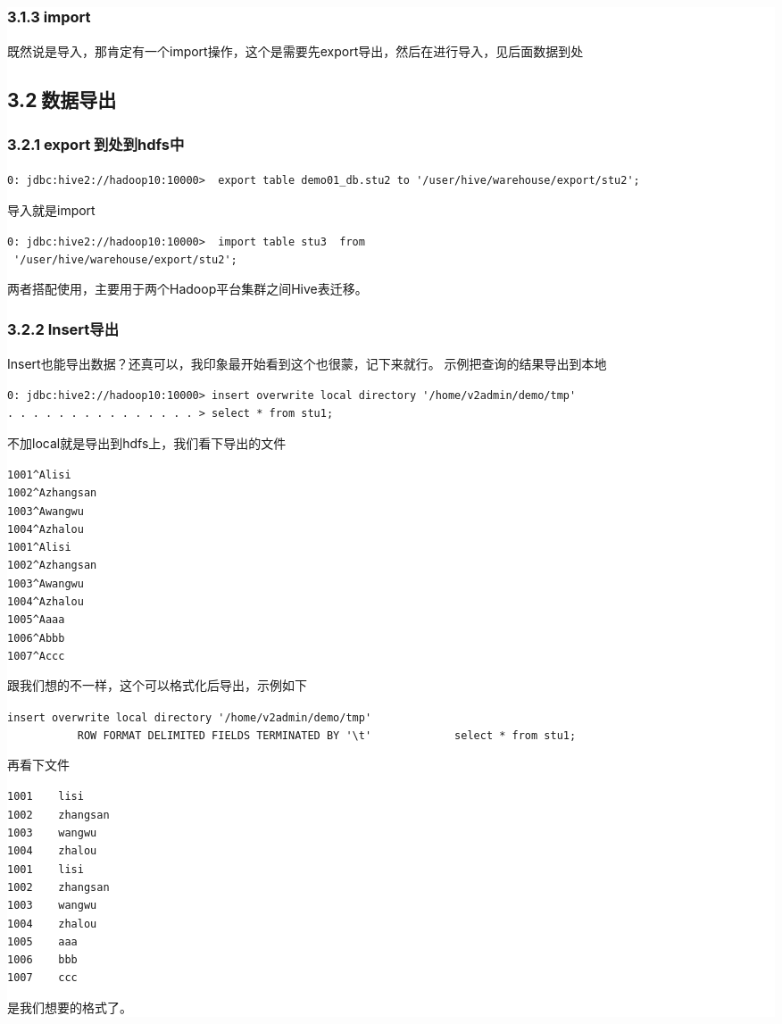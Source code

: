 ### 3.1.3 import
既然说是导入，那肯定有一个import操作，这个是需要先export导出，然后在进行导入，见后面数据到处

## 3.2 数据导出
### 3.2.1 export 到处到hdfs中
```
0: jdbc:hive2://hadoop10:10000>  export table demo01_db.stu2 to '/user/hive/warehouse/export/stu2';
```
导入就是import
```
0: jdbc:hive2://hadoop10:10000>  import table stu3  from
 '/user/hive/warehouse/export/stu2';
```
两者搭配使用，主要用于两个Hadoop平台集群之间Hive表迁移。

### 3.2.2 Insert导出
Insert也能导出数据？还真可以，我印象最开始看到这个也很蒙，记下来就行。
示例把查询的结果导出到本地
```
0: jdbc:hive2://hadoop10:10000> insert overwrite local directory '/home/v2admin/demo/tmp'
. . . . . . . . . . . . . . . > select * from stu1;
```
不加local就是导出到hdfs上，我们看下导出的文件
```
1001^Alisi
1002^Azhangsan
1003^Awangwu
1004^Azhalou
1001^Alisi
1002^Azhangsan
1003^Awangwu
1004^Azhalou
1005^Aaaa
1006^Abbb
1007^Accc
```
跟我们想的不一样，这个可以格式化后导出，示例如下
```
insert overwrite local directory '/home/v2admin/demo/tmp'
           ROW FORMAT DELIMITED FIELDS TERMINATED BY '\t'             select * from stu1;
```
再看下文件
```
1001	lisi
1002	zhangsan
1003	wangwu
1004	zhalou
1001	lisi
1002	zhangsan
1003	wangwu
1004	zhalou
1005	aaa
1006	bbb
1007	ccc
```
是我们想要的格式了。

